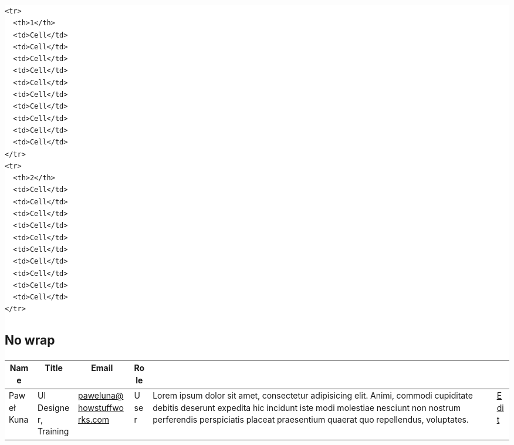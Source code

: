     <tr>
      <th>1</th>
      <td>Cell</td>
      <td>Cell</td>
      <td>Cell</td>
      <td>Cell</td>
      <td>Cell</td>
      <td>Cell</td>
      <td>Cell</td>
      <td>Cell</td>
      <td>Cell</td>
      <td>Cell</td>
    </tr>
    <tr>
      <th>2</th>
      <td>Cell</td>
      <td>Cell</td>
      <td>Cell</td>
      <td>Cell</td>
      <td>Cell</td>
      <td>Cell</td>
      <td>Cell</td>
      <td>Cell</td>
      <td>Cell</td>
      <td>Cell</td>
    </tr>
  </tbody>
</table>

## No wrap
<div class="table-responsive">
  <table class="table table-vcenter table-nowrap">
    <thead>
      <tr>
        <th>Name</th>
        <th>Title</th>
        <th>Email</th>
        <th>Role</th>
        <th></th>
        <th class="w-1"></th>
      </tr>
    </thead>
    <tbody>
      <tr>
        <td>Paweł Kuna</td>
        <td class="text-secondary">UI Designer, Training</td>
        <td class="text-secondary">
          <a href="#" class="text-reset">paweluna@howstuffworks.com</a>
        </td>
        <td class="text-secondary">User</td>
        <td>
          Lorem ipsum dolor sit amet, consectetur adipisicing elit. Animi, commodi cupiditate
          debitis deserunt expedita hic incidunt iste modi molestiae nesciunt non nostrum
          perferendis perspiciatis placeat praesentium quaerat quo repellendus, voluptates.
        </td>
        <td>
          <a href="#">Edit</a>
        </td>
      </tr>
    </tbody>
  </table>
</div>
